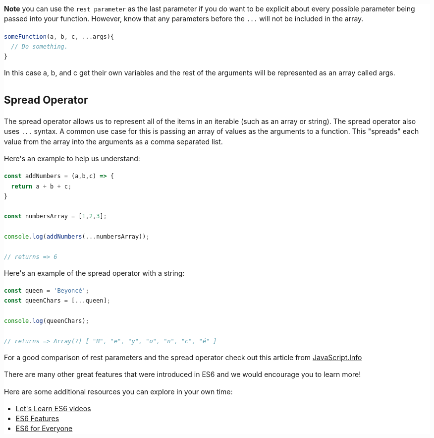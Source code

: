 **Note** you can use the `rest parameter` as the last parameter if you do want to be explicit about every possible parameter being passed into your function. However, know that any parameters before the `...` will not be included in the array.

```js
someFunction(a, b, c, ...args){
  // Do something.
}
```
In this case a, b, and c get their own variables and the rest of the arguments will be represented as an array called args.

## Spread Operator

The spread operator allows us to represent all of the items in an iterable (such as an array or string). The spread operator also uses `...` syntax. A common use case for this is passing an array of values as the arguments to a function. This "spreads" each value from the array into the arguments as a comma separated list.

Here's an example to help us understand:

```js
const addNumbers = (a,b,c) => {
  return a + b + c;
}

const numbersArray = [1,2,3];

console.log(addNumbers(...numbersArray));

// returns => 6
```

Here's an example of the spread operator with a string:

```js
const queen = 'Beyoncé';
const queenChars = [...queen];

console.log(queenChars);

// returns => Array(7) [ "B", "e", "y", "o", "n", "c", "é" ]
```

For a good comparison of rest parameters and the spread operator check out this article from [JavaScript.Info](https://javascript.info/rest-parameters-spread-operator)

There are many other great features that were introduced in ES6 and we would encourage you to learn more!

Here are some additional resources you can explore in your own time:

- [Let's Learn ES6 videos](https://www.youtube.com/playlist?list=PL57atfCFqj2h5fpdZD-doGEIs0NZxeJTX)
- [ES6 Features](http://es6-features.org/#Constants)
- [ES6 for Everyone](https://es6.io/)
